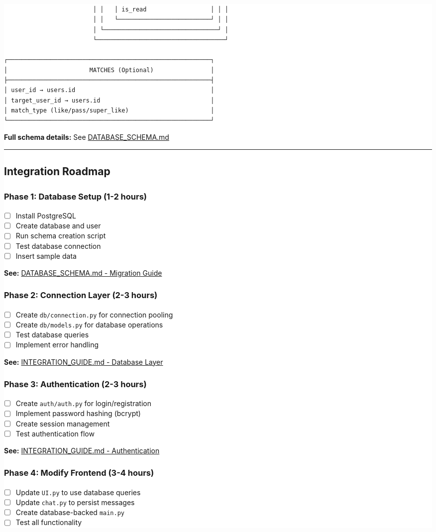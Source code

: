 ```
                         │ │   │ is_read                  │ │ │
                         │ │   └──────────────────────────┘ │ │
                         │ └────────────────────────────────┘ │
                         └────────────────────────────────────┘

┌─────────────────────────────────────────────────────────┐
│                       MATCHES (Optional)                │
├─────────────────────────────────────────────────────────┤
│ user_id → users.id                                      │
│ target_user_id → users.id                               │
│ match_type (like/pass/super_like)                       │
└─────────────────────────────────────────────────────────┘
```

**Full schema details:** See [DATABASE_SCHEMA.md](DATABASE_SCHEMA.md)

---

## Integration Roadmap

### Phase 1: Database Setup (1-2 hours)
- [ ] Install PostgreSQL
- [ ] Create database and user
- [ ] Run schema creation script
- [ ] Test database connection
- [ ] Insert sample data

**See:** [DATABASE_SCHEMA.md - Migration Guide](DATABASE_SCHEMA.md#migration-guide)

### Phase 2: Connection Layer (2-3 hours)
- [ ] Create `db/connection.py` for connection pooling
- [ ] Create `db/models.py` for database operations
- [ ] Test database queries
- [ ] Implement error handling

**See:** [INTEGRATION_GUIDE.md - Database Layer](INTEGRATION_GUIDE.md#database-layer-implementation)

### Phase 3: Authentication (2-3 hours)
- [ ] Create `auth/auth.py` for login/registration
- [ ] Implement password hashing (bcrypt)
- [ ] Create session management
- [ ] Test authentication flow

**See:** [INTEGRATION_GUIDE.md - Authentication](INTEGRATION_GUIDE.md#authentication-system)

### Phase 4: Modify Frontend (3-4 hours)
- [ ] Update `UI.py` to use database queries
- [ ] Update `chat.py` to persist messages
- [ ] Create database-backed `main.py`
- [ ] Test all functionality
